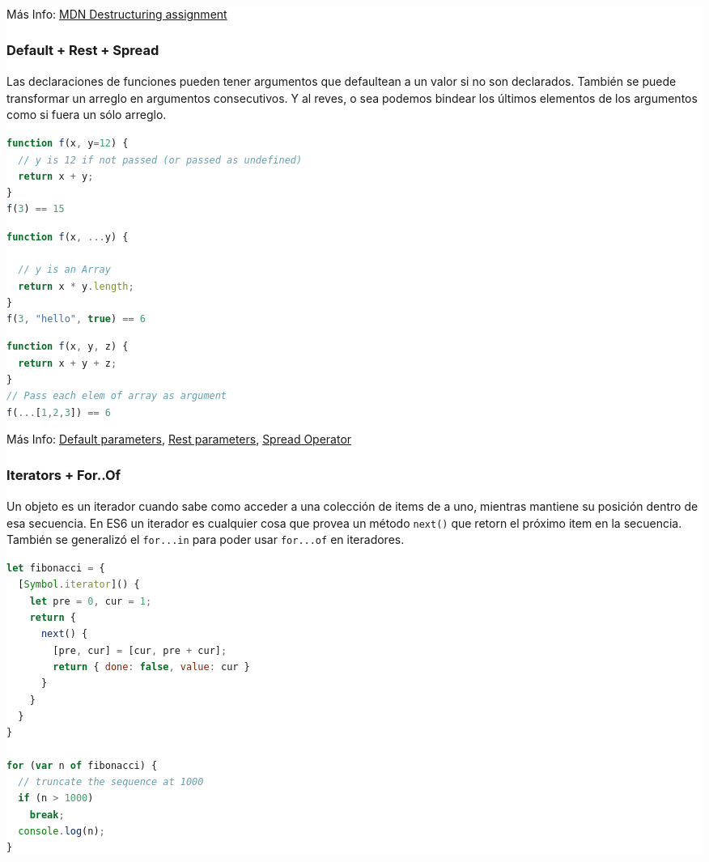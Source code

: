 Más Info: [MDN Destructuring assignment](https://developer.mozilla.org/en-US/docs/Web/JavaScript/Reference/Operators/Destructuring_assignment)

### Default + Rest + Spread

Las declaraciones de funciones pueden tener argumentos que defaultean a  un valor si no son declarados. También se puede transformar un arreglo en argumentos consecutivos. Y al reves, o sea podemos bindear los últimos elementos de los argumentos como si fuera un sólo arreglo.

```JavaScript
function f(x, y=12) {
  // y is 12 if not passed (or passed as undefined)
  return x + y;
}
f(3) == 15
```
```JavaScript
function f(x, ...y) {

  // y is an Array
  return x * y.length;
}
f(3, "hello", true) == 6
```
```JavaScript
function f(x, y, z) {
  return x + y + z;
}
// Pass each elem of array as argument
f(...[1,2,3]) == 6
```

Más Info: [Default parameters](https://developer.mozilla.org/en-US/docs/Web/JavaScript/Reference/Functions/Default_parameters), [Rest parameters](https://developer.mozilla.org/en-US/docs/Web/JavaScript/Reference/Functions/rest_parameters), [Spread Operator](https://developer.mozilla.org/en-US/docs/Web/JavaScript/Reference/Operators/Spread_operator)

### Iterators + For..Of

Un objeto es un iterador cuando sabe como acceder a una colección de items de a uno, mientras mantiene su posición dentro de esa secuencia. En ES6 un iterador es cualquier cosa que provea un método `next()` que retorn el próximo item en la secuencia. 
También se generalizó el `for...in` para poder usar `for...of` en iteradores.

```JavaScript
let fibonacci = {
  [Symbol.iterator]() {
    let pre = 0, cur = 1;
    return {
      next() {
        [pre, cur] = [cur, pre + cur];
        return { done: false, value: cur }
      }
    }
  }
}

for (var n of fibonacci) {
  // truncate the sequence at 1000
  if (n > 1000)
    break;
  console.log(n);
}
```

